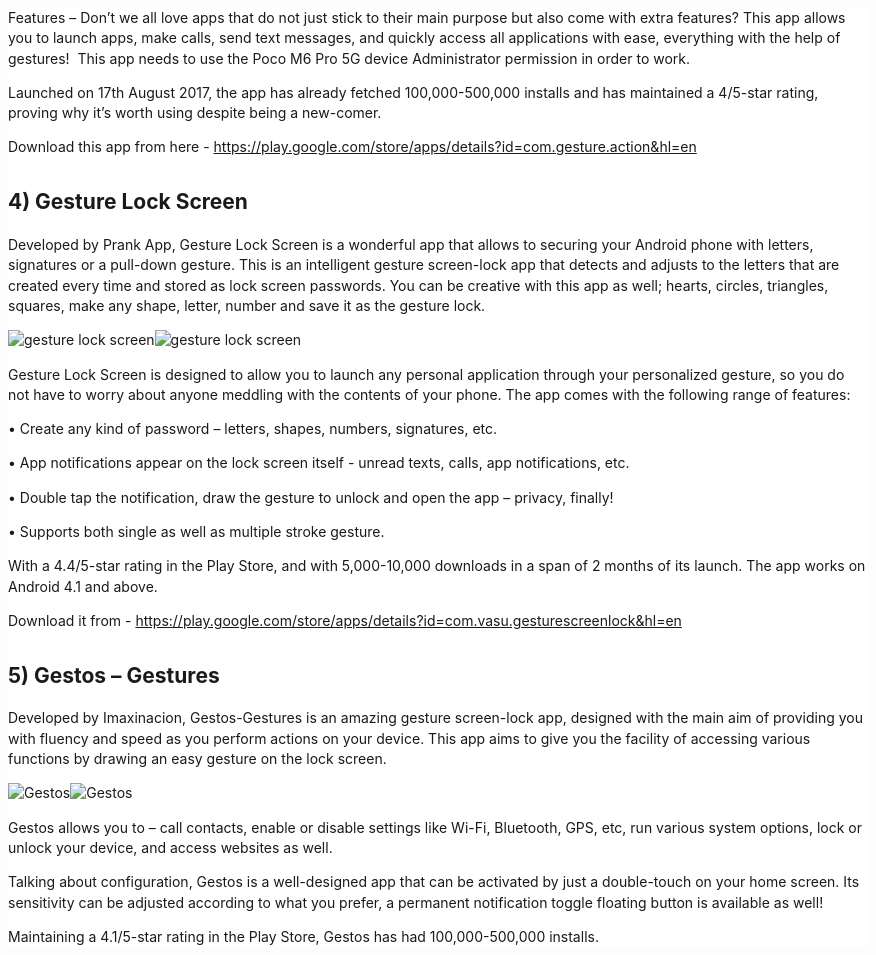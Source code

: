 Features – Don’t we all love apps that do not just stick to their main purpose but also come with extra features? This app allows you to launch apps, make calls, send text messages, and quickly access all applications with ease, everything with the help of gestures!  This app needs to use the Poco M6 Pro 5G device Administrator permission in order to work.

Launched on 17th August 2017, the app has already fetched 100,000-500,000 installs and has maintained a 4/5-star rating, proving why it’s worth using despite being a new-comer.

Download this app from here - <https://play.google.com/store/apps/details?id=com.gesture.action&hl=en>

## 4) Gesture Lock Screen

Developed by Prank App, Gesture Lock Screen is a wonderful app that allows to securing your Android phone with letters, signatures or a pull-down gesture. This is an intelligent gesture screen-lock app that detects and adjusts to the letters that are created every time and stored as lock screen passwords. You can be creative with this app as well; hearts, circles, triangles, squares, make any shape, letter, number and save it as the gesture lock.

![gesture lock screen](https://images.wondershare.com/drfone/article/2017/10/15074555834839.jpg)![gesture lock screen](https://images.wondershare.com/drfone/article/2017/10/15074555845748.jpg)

Gesture Lock Screen is designed to allow you to launch any personal application through your personalized gesture, so you do not have to worry about anyone meddling with the contents of your phone. The app comes with the following range of features:

• Create any kind of password – letters, shapes, numbers, signatures, etc.

• App notifications appear on the lock screen itself - unread texts, calls, app notifications, etc.

• Double tap the notification, draw the gesture to unlock and open the app – privacy, finally!

• Supports both single as well as multiple stroke gesture.

With a 4.4/5-star rating in the Play Store, and with 5,000-10,000 downloads in a span of 2 months of its launch. The app works on Android 4.1 and above.

Download it from - <https://play.google.com/store/apps/details?id=com.vasu.gesturescreenlock&hl=en>

## 5) Gestos – Gestures

Developed by Imaxinacion, Gestos-Gestures is an amazing gesture screen-lock app, designed with the main aim of providing you with fluency and speed as you perform actions on your device. This app aims to give you the facility of accessing various functions by drawing an easy gesture on the lock screen.

![Gestos](https://images.wondershare.com/drfone/article/2017/10/15074556205078.jpg)![Gestos](https://images.wondershare.com/drfone/article/2017/10/15074556219960.jpg)

Gestos allows you to – call contacts, enable or disable settings like Wi-Fi, Bluetooth, GPS, etc, run various system options, lock or unlock your device, and access websites as well.

Talking about configuration, Gestos is a well-designed app that can be activated by just a double-touch on your home screen. Its sensitivity can be adjusted according to what you prefer, a permanent notification toggle floating button is available as well!

Maintaining a 4.1/5-star rating in the Play Store, Gestos has had 100,000-500,000 installs.
